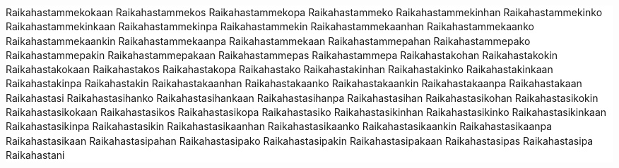 Raikahastammekokaan
Raikahastammekos
Raikahastammekopa
Raikahastammeko
Raikahastammekinhan
Raikahastammekinko
Raikahastammekinkaan
Raikahastammekinpa
Raikahastammekin
Raikahastammekaanhan
Raikahastammekaanko
Raikahastammekaankin
Raikahastammekaanpa
Raikahastammekaan
Raikahastammepahan
Raikahastammepako
Raikahastammepakin
Raikahastammepakaan
Raikahastammepas
Raikahastammepa
Raikahastakohan
Raikahastakokin
Raikahastakokaan
Raikahastakos
Raikahastakopa
Raikahastako
Raikahastakinhan
Raikahastakinko
Raikahastakinkaan
Raikahastakinpa
Raikahastakin
Raikahastakaanhan
Raikahastakaanko
Raikahastakaankin
Raikahastakaanpa
Raikahastakaan
Raikahastasi
Raikahastasihanko
Raikahastasihankaan
Raikahastasihanpa
Raikahastasihan
Raikahastasikohan
Raikahastasikokin
Raikahastasikokaan
Raikahastasikos
Raikahastasikopa
Raikahastasiko
Raikahastasikinhan
Raikahastasikinko
Raikahastasikinkaan
Raikahastasikinpa
Raikahastasikin
Raikahastasikaanhan
Raikahastasikaanko
Raikahastasikaankin
Raikahastasikaanpa
Raikahastasikaan
Raikahastasipahan
Raikahastasipako
Raikahastasipakin
Raikahastasipakaan
Raikahastasipas
Raikahastasipa
Raikahastani